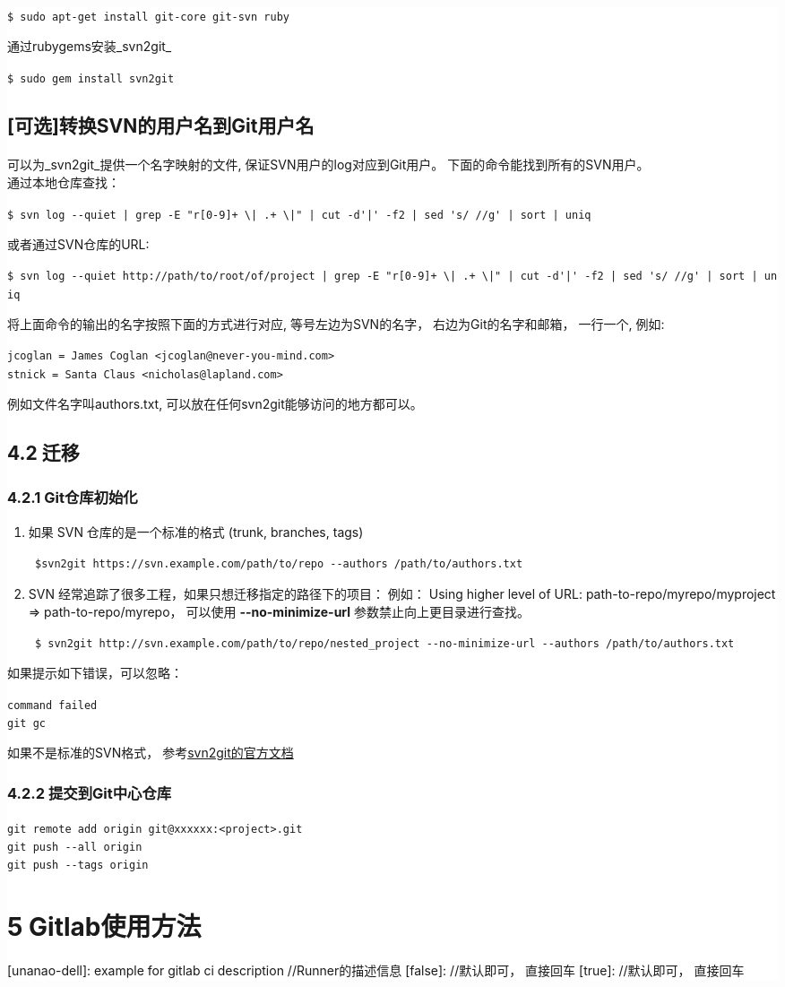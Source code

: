     $ sudo apt-get install git-core git-svn ruby

通过rubygems安装_svn2git_

    $ sudo gem install svn2git

[可选]转换SVN的用户名到Git用户名
-------
可以为_svn2git_提供一个名字映射的文件, 保证SVN用户的log对应到Git用户。 下面的命令能找到所有的SVN用户。  
通过本地仓库查找：

    $ svn log --quiet | grep -E "r[0-9]+ \| .+ \|" | cut -d'|' -f2 | sed 's/ //g' | sort | uniq

或者通过SVN仓库的URL:

    $ svn log --quiet http://path/to/root/of/project | grep -E "r[0-9]+ \| .+ \|" | cut -d'|' -f2 | sed 's/ //g' | sort | uniq

将上面命令的输出的名字按照下面的方式进行对应, 等号左边为SVN的名字， 右边为Git的名字和邮箱， 一行一个, 例如:

    jcoglan = James Coglan <jcoglan@never-you-mind.com>
    stnick = Santa Claus <nicholas@lapland.com>

例如文件名字叫authors.txt, 可以放在任何svn2git能够访问的地方都可以。

## 4.2 迁移


### 4.2.1 Git仓库初始化 ###

1. 如果 SVN 仓库的是一个标准的格式 (trunk, branches, tags)

        $svn2git https://svn.example.com/path/to/repo --authors /path/to/authors.txt


2. SVN 经常追踪了很多工程，如果只想迁移指定的路径下的项目：
例如： Using higher level of URL:  path-to-repo/myrepo/myproject =>   path-to-repo/myrepo， 可以使用 **--no-minimize-url** 参数禁止向上更目录进行查找。

        $ svn2git http://svn.example.com/path/to/repo/nested_project --no-minimize-url --authors /path/to/authors.txt

如果提示如下错误，可以忽略：

	command failed
	git gc

如果不是标准的SVN格式， 参考[svn2git的官方文档](https://github.com/nirvdrum/svn2git)

### 4.2.2 提交到Git中心仓库 ###

	git remote add origin git@xxxxxx:<project>.git
	git push --all origin
	git push --tags origin


# 5 Gitlab使用方法


[unanao-dell]: example for gitlab ci description                                //Runner的描述信息
[false]:                                                                        //默认即可， 直接回车
[true]:                                                                         //默认即可， 直接回车